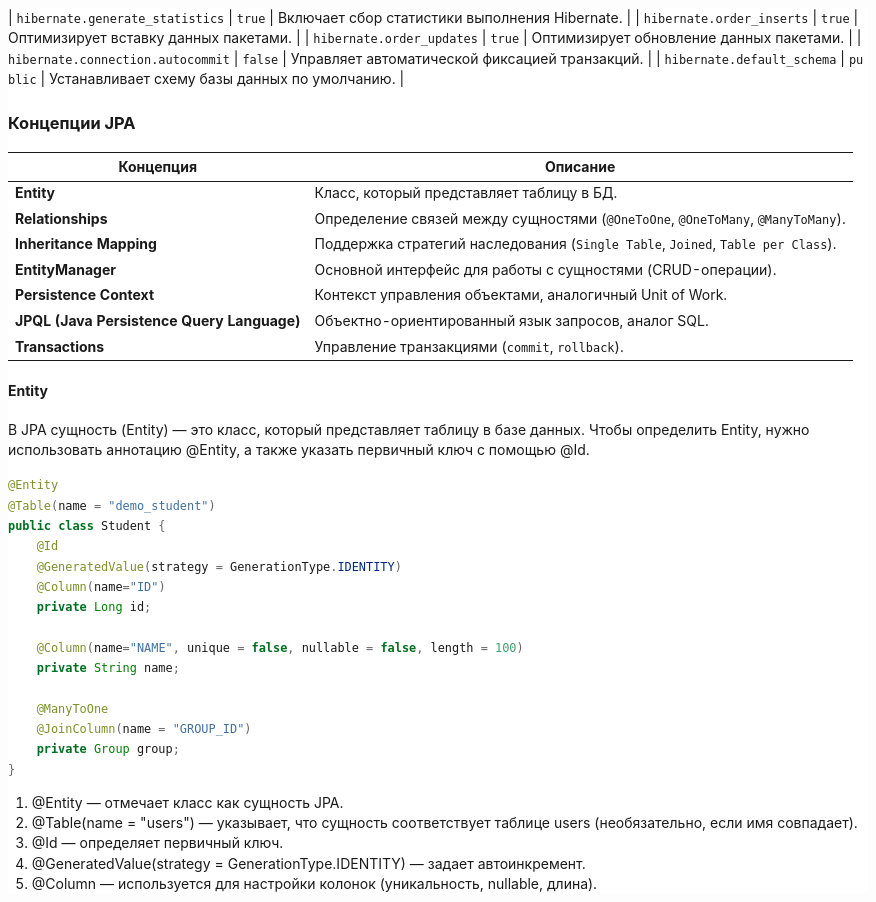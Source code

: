 | `hibernate.generate_statistics` | `true` | Включает сбор статистики выполнения Hibernate. |
| `hibernate.order_inserts` | `true` | Оптимизирует вставку данных пакетами. |
| `hibernate.order_updates` | `true` | Оптимизирует обновление данных пакетами. |
| `hibernate.connection.autocommit` | `false` | Управляет автоматической фиксацией транзакций. |
| `hibernate.default_schema` | `public` | Устанавливает схему базы данных по умолчанию. |

### Концепции JPA

| Концепция               | Описание |
|-------------------------|----------|
| **Entity**             | Класс, который представляет таблицу в БД. |
| **Relationships**      | Определение связей между сущностями (`@OneToOne`, `@OneToMany`, `@ManyToMany`). |
| **Inheritance Mapping** | Поддержка стратегий наследования (`Single Table`, `Joined`, `Table per Class`). |
| **EntityManager**      | Основной интерфейс для работы с сущностями (CRUD-операции). |
| **Persistence Context** | Контекст управления объектами, аналогичный Unit of Work. |
| **JPQL (Java Persistence Query Language)** | Объектно-ориентированный язык запросов, аналог SQL. |
| **Transactions**       | Управление транзакциями (`commit`, `rollback`). |

#### Entity

В JPA сущность (Entity) — это класс, который представляет таблицу в базе данных.
Чтобы определить Entity, нужно использовать аннотацию @Entity, а также указать первичный ключ с помощью @Id.

```java
@Entity
@Table(name = "demo_student")
public class Student {
    @Id
    @GeneratedValue(strategy = GenerationType.IDENTITY)
    @Column(name="ID")
    private Long id;

    @Column(name="NAME", unique = false, nullable = false, length = 100)
    private String name;

    @ManyToOne
    @JoinColumn(name = "GROUP_ID")
    private Group group;
}
```

1. @Entity — отмечает класс как сущность JPA.
2. @Table(name = "users") — указывает, что сущность соответствует таблице users (необязательно, если имя совпадает).
3. @Id — определяет первичный ключ.
4. @GeneratedValue(strategy = GenerationType.IDENTITY) — задает автоинкремент.
5. @Column — используется для настройки колонок (уникальность, nullable, длина).
